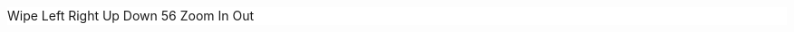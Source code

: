 </td>
<td>
Wipe
</td>
<td>
Left
Right
Up
Down
</td>
</tr>
<tr>
<td>
56
</td>
<td>
Zoom
</td>
<td>
In
Out
</td>
</tr>
</table>
